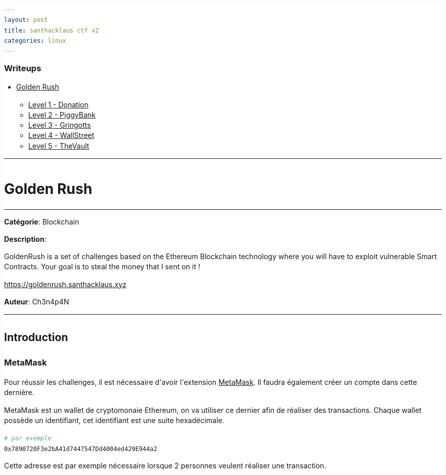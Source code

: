 ```yaml
---
layout: post
title: santhacklaus ctf v2
categories: linux
---
```



<summary><h3 style="display: inline;">Writeups</h3></summary>
<ul>
  <li><a href="#golden-rush">Golden Rush</a></li>
    <ul>
        <li><a href="#level-1---donation">Level 1 - Donation</a></li>
        <li><a href="#level-2---piggybank">Level 2 - PiggyBank</a></li>
        <li><a href="#level-3---gringotts">Level 3 - Gringotts</a></li>
        <li><a href="#level-4---wallstreet">Level 4 - WallStreet</a></li>
        <li><a href="#level-5---thevault">Level 5 - TheVault</a></li>
    </ul>
</ul>

---

# Golden Rush

---

**Catégorie**: Blockchain

**Description**:

GoldenRush is a set of challenges based on  the Ethereum Blockchain technology where you will have to exploit  vulnerable Smart Contracts. Your goal is to steal the money that I sent  on it !

https://goldenrush.santhacklaus.xyz

**Auteur**: Ch3n4p4N

---

## Introduction

### MetaMask

Pour réussir les challenges, il est nécessaire d'avoir l'extension [MetaMask](https://metamask.io/). Il faudra également créer un compte dans cette dernière.

MetaMask est un wallet de cryptomonaie Ethereum, on va utiliser ce dernier afin de réaliser des transactions. Chaque wallet possède un identifiant, cet identifiant est une suite hexadécimale.

```bash
# par exemple
0x7890720F3e2bA41d7447547Dd4004ed429E944a2
```
Cette adresse est par exemple nécessaire lorsque 2 personnes veulent réaliser une transaction.
